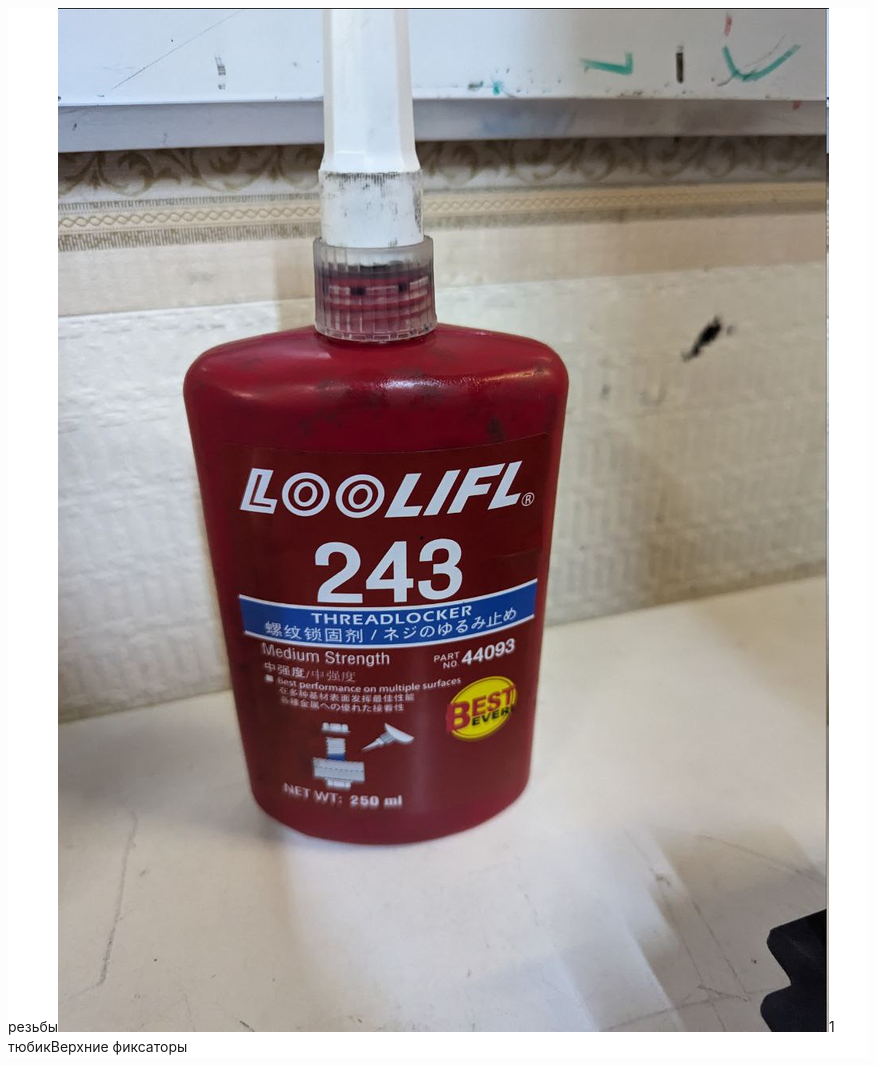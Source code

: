 резьбы</td><td><img src="../../.gitbook/assets/изображение (69).png" alt="" data-size="original"></td><td>1 тюбик</td></tr><tr><td>Верхние фиксаторы